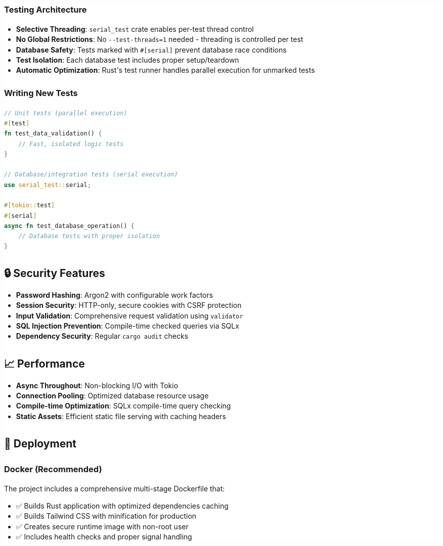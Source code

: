 ### Testing Architecture
- **Selective Threading**: `serial_test` crate enables per-test thread control
- **No Global Restrictions**: No `--test-threads=1` needed - threading is controlled per test
- **Database Safety**: Tests marked with `#[serial]` prevent database race conditions
- **Test Isolation**: Each database test includes proper setup/teardown
- **Automatic Optimization**: Rust's test runner handles parallel execution for unmarked tests

### Writing New Tests
```rust
// Unit tests (parallel execution)
#[test]
fn test_data_validation() {
    // Fast, isolated logic tests
}

// Database/integration tests (serial execution)
use serial_test::serial;

#[tokio::test]
#[serial]
async fn test_database_operation() {
    // Database tests with proper isolation
}
```

## 🔒 Security Features

- **Password Hashing**: Argon2 with configurable work factors
- **Session Security**: HTTP-only, secure cookies with CSRF protection  
- **Input Validation**: Comprehensive request validation using `validator`
- **SQL Injection Prevention**: Compile-time checked queries via SQLx
- **Dependency Security**: Regular `cargo audit` checks

## 📈 Performance

- **Async Throughout**: Non-blocking I/O with Tokio
- **Connection Pooling**: Optimized database resource usage
- **Compile-time Optimization**: SQLx compile-time query checking
- **Static Assets**: Efficient static file serving with caching headers

## 🚀 Deployment

### Docker (Recommended)

The project includes a comprehensive multi-stage Dockerfile that:
- ✅ Builds Rust application with optimized dependencies caching
- ✅ Builds Tailwind CSS with minification for production
- ✅ Creates secure runtime image with non-root user
- ✅ Includes health checks and proper signal handling
